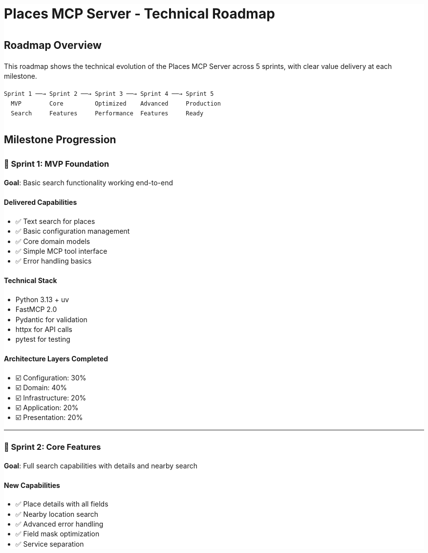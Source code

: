 # Places MCP Server - Technical Roadmap

## Roadmap Overview

This roadmap shows the technical evolution of the Places MCP Server across 5 sprints, with clear value delivery at each milestone.

```
Sprint 1 ──→ Sprint 2 ──→ Sprint 3 ──→ Sprint 4 ──→ Sprint 5
  MVP        Core         Optimized    Advanced     Production
  Search     Features     Performance  Features     Ready
```

## Milestone Progression

### 🎯 Sprint 1: MVP Foundation
**Goal**: Basic search functionality working end-to-end

#### Delivered Capabilities
- ✅ Text search for places
- ✅ Basic configuration management
- ✅ Core domain models
- ✅ Simple MCP tool interface
- ✅ Error handling basics

#### Technical Stack
- Python 3.13 + uv
- FastMCP 2.0
- Pydantic for validation
- httpx for API calls
- pytest for testing

#### Architecture Layers Completed
- ☑️ Configuration: 30%
- ☑️ Domain: 40%
- ☑️ Infrastructure: 20%
- ☑️ Application: 20%
- ☑️ Presentation: 20%

---

### 🚀 Sprint 2: Core Features
**Goal**: Full search capabilities with details and nearby search

#### New Capabilities
- ✅ Place details with all fields
- ✅ Nearby location search
- ✅ Advanced error handling
- ✅ Field mask optimization
- ✅ Service separation
